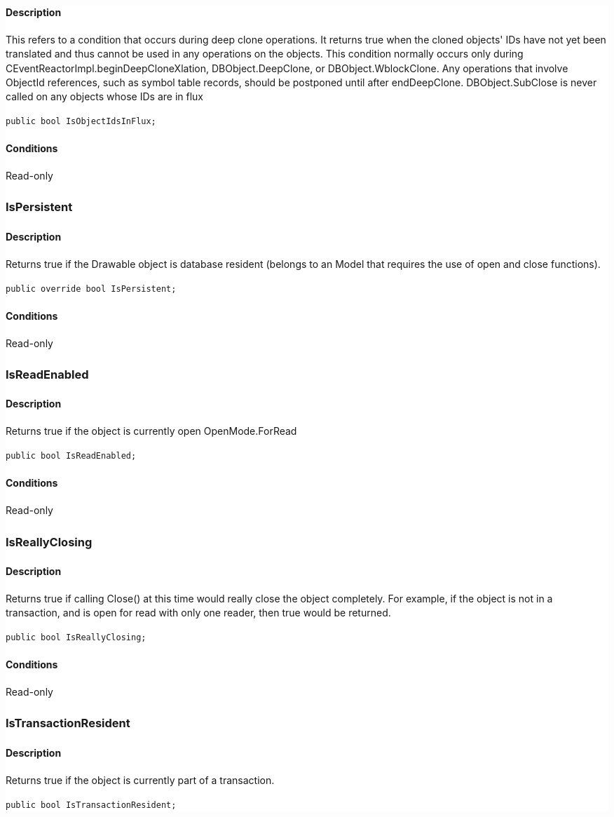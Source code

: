#### Description
This refers to a condition that occurs during deep clone operations. It returns true when the cloned objects' IDs have not yet been translated and thus cannot be used in any operations on the objects. This condition normally occurs only during CEventReactorImpl.beginDeepCloneXlation, DBObject.DeepClone, or DBObject.WblockClone. Any operations that involve ObjectId references, such as symbol table records, should be postponed until after endDeepClone. DBObject.SubClose is never called on any objects whose IDs are in flux
```text
public bool IsObjectIdsInFlux;
```

#### Conditions
Read-only
### IsPersistent

#### Description
Returns true if the Drawable object is database resident (belongs to an Model that requires the use of open and close functions).
```text
public override bool IsPersistent;
```

#### Conditions
Read-only
### IsReadEnabled

#### Description
Returns true if the object is currently open OpenMode.ForRead
```text
public bool IsReadEnabled;
```

#### Conditions
Read-only
### IsReallyClosing

#### Description
Returns true if calling Close() at this time would really close the object completely. For example, if the object is not in a transaction, and is open for read with only one reader, then true would be returned.
```text
public bool IsReallyClosing;
```

#### Conditions
Read-only
### IsTransactionResident

#### Description
Returns true if the object is currently part of a transaction.
```text
public bool IsTransactionResident;
```
